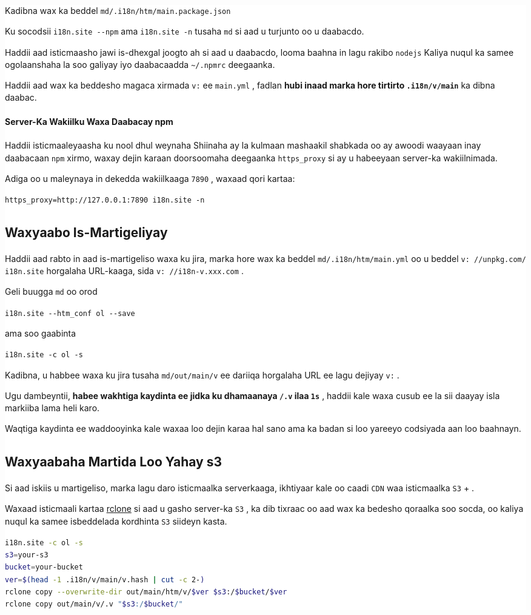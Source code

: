 Kadibna wax ka beddel `md/.i18n/htm/main.package.json`

Ku socodsii `i18n.site --npm` ama `i18n.site -n` tusaha `md` si aad u turjunto oo u daabacdo.

Haddii aad isticmaasho jawi is-dhexgal joogto ah si aad u daabacdo, looma baahna in lagu rakibo `nodejs` Kaliya nuqul ka samee ogolaanshaha la soo galiyay iyo daabacaadda `~/.npmrc` deegaanka.

Haddii aad wax ka beddesho magaca xirmada `v:` ee `main.yml` , fadlan **hubi inaad marka hore tirtirto `.i18n/v/main`** ka dibna daabac.

#### Server-Ka Wakiilku Waxa Daabacay npm

Haddii isticmaaleyaasha ku nool dhul weynaha Shiinaha ay la kulmaan mashaakil shabkada oo ay awoodi waayaan inay daabacaan `npm` xirmo, waxay dejin karaan doorsoomaha deegaanka `https_proxy` si ay u habeeyaan server-ka wakiilnimada.

Adiga oo u maleynaya in dekedda wakiilkaaga `7890` , waxaad qori kartaa:

```
https_proxy=http://127.0.0.1:7890 i18n.site -n
```

## Waxyaabo Is-Martigeliyay

Haddii aad rabto in aad is-martigeliso waxa ku jira, marka hore wax ka beddel `md/.i18n/htm/main.yml` oo u beddel `v: //unpkg.com/i18n.site` horgalaha URL-kaaga, sida `v: //i18n-v.xxx.com` .

Geli buugga `md` oo orod

```
i18n.site --htm_conf ol --save
```

ama soo gaabinta

```
i18n.site -c ol -s
```

Kadibna, u habbee waxa ku jira tusaha `md/out/main/v` ee dariiqa horgalaha URL ee lagu dejiyay `v:` .

Ugu dambeyntii, **habee wakhtiga kaydinta ee jidka ku dhamaanaya `/.v` ilaa `1s`** , haddii kale waxa cusub ee la sii daayay isla markiiba lama heli karo.

Waqtiga kaydinta ee waddooyinka kale waxaa loo dejin karaa hal sano ama ka badan si loo yareeyo codsiyada aan loo baahnayn.

## Waxyaabaha Martida Loo Yahay s3

Si aad iskiis u martigeliso, marka lagu daro isticmaalka serverkaaga, ikhtiyaar kale oo caadi `CDN` waa isticmaalka `S3` + .

Waxaad isticmaali kartaa [rclone](https://rclone.org) si aad u gasho server-ka `S3` , ka dib tixraac oo aad wax ka bedesho qoraalka soo socda, oo kaliya nuqul ka samee isbeddelada kordhinta `S3` siideyn kasta.

```bash
i18n.site -c ol -s
s3=your-s3
bucket=your-bucket
ver=$(head -1 .i18n/v/main/v.hash | cut -c 2-)
rclone copy --overwrite-dir out/main/htm/v/$ver $s3:/$bucket/$ver
rclone copy out/main/v/.v "$s3:/$bucket/"
```
